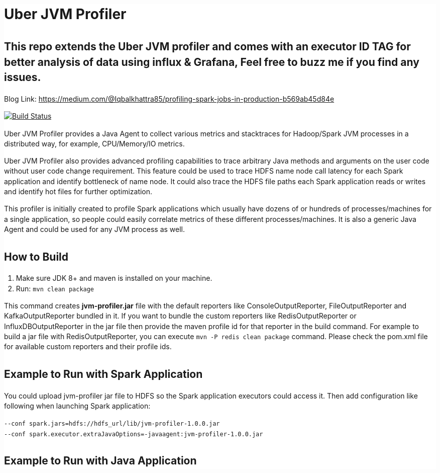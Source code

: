 # Uber JVM Profiler


## This repo extends the Uber JVM profiler and comes with an executor ID TAG for better analysis of data using influx & Grafana, Feel free to buzz me if you find any issues.  

Blog Link: https://medium.com/@Iqbalkhattra85/profiling-spark-jobs-in-production-b569ab45d84e

[![Build Status](https://api.travis-ci.org/uber-common/jvm-profiler.svg)](https://travis-ci.org/uber-common/jvm-profiler/)

Uber JVM Profiler provides a Java Agent to collect various metrics and stacktraces for Hadoop/Spark JVM processes 
in a distributed way, for example, CPU/Memory/IO metrics. 

Uber JVM Profiler also provides advanced profiling capabilities to trace arbitrary Java methods and arguments on 
the user code without user code change requirement. This feature could be used to trace HDFS name node call latency 
for each Spark application and identify bottleneck of name node. It could also trace the HDFS file paths each Spark 
application reads or writes and identify hot files for further optimization.

This profiler is initially created to profile Spark applications which usually have dozens of or hundreds of 
processes/machines for a single application, so people could easily correlate metrics of these different 
processes/machines. It is also a generic Java Agent and could be used for any JVM process as well.

## How to Build

1. Make sure JDK 8+ and maven is installed on your machine.
2. Run: `mvn clean package`

This command creates **jvm-profiler.jar** file with the default reporters like ConsoleOutputReporter, FileOutputReporter and KafkaOutputReporter bundled in it. If you want to bundle the custom reporters like RedisOutputReporter or InfluxDBOutputReporter in the jar file then provide the maven profile id for that reporter in the build command. For example to build a jar file with RedisOutputReporter, you can execute `mvn -P redis clean package` command. Please check the pom.xml file for available custom reporters and their profile ids. 

## Example to Run with Spark Application

You could upload jvm-profiler jar file to HDFS so the Spark application executors could access it. Then add configuration like following when launching Spark application:

```
--conf spark.jars=hdfs://hdfs_url/lib/jvm-profiler-1.0.0.jar
--conf spark.executor.extraJavaOptions=-javaagent:jvm-profiler-1.0.0.jar
```

## Example to Run with Java Application
